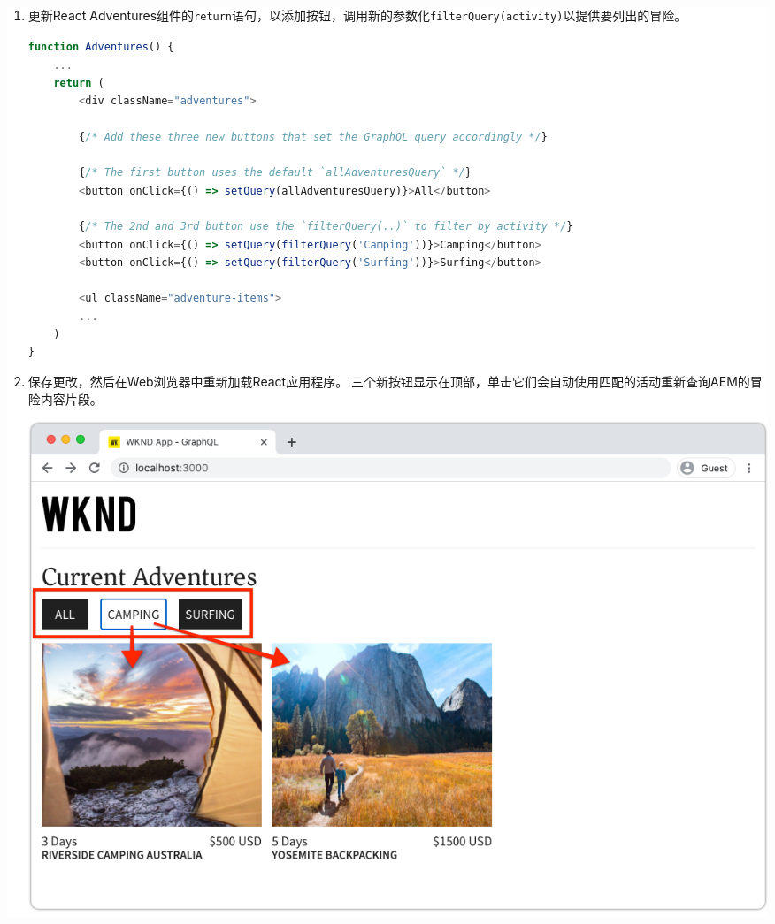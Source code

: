 1. 更新React Adventures组件的`return`语句，以添加按钮，调用新的参数化`filterQuery(activity)`以提供要列出的冒险。

   ```javascript
   function Adventures() {
       ...
       return (
           <div className="adventures">
   
           {/* Add these three new buttons that set the GraphQL query accordingly */}
   
           {/* The first button uses the default `allAdventuresQuery` */}
           <button onClick={() => setQuery(allAdventuresQuery)}>All</button>
   
           {/* The 2nd and 3rd button use the `filterQuery(..)` to filter by activity */}
           <button onClick={() => setQuery(filterQuery('Camping'))}>Camping</button>
           <button onClick={() => setQuery(filterQuery('Surfing'))}>Surfing</button>
   
           <ul className="adventure-items">
           ...
       )
   }
   ```

1. 保存更改，然后在Web浏览器中重新加载React应用程序。 三个新按钮显示在顶部，单击它们会自动使用匹配的活动重新查询AEM的冒险内容片段。

   ![按活动筛选历程](./assets/graphql-and-external-app/filter-by-activity.png)
